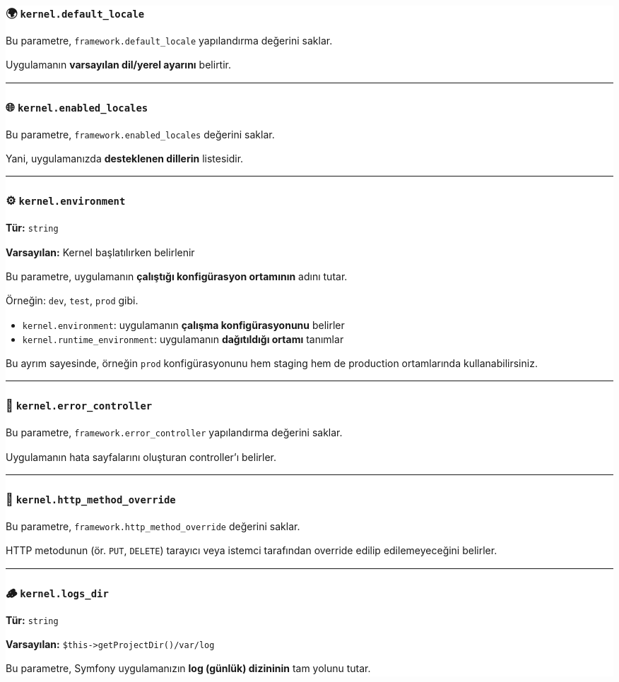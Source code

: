 ### 🌍 `kernel.default_locale`

Bu parametre, `framework.default_locale` yapılandırma değerini saklar.

Uygulamanın **varsayılan dil/yerel ayarını** belirtir.

---

### 🌐 `kernel.enabled_locales`

Bu parametre, `framework.enabled_locales` değerini saklar.

Yani, uygulamanızda **desteklenen dillerin** listesidir.

---

### ⚙️ `kernel.environment`

**Tür:** `string`

**Varsayılan:** Kernel başlatılırken belirlenir

Bu parametre, uygulamanın **çalıştığı konfigürasyon ortamının** adını tutar.

Örneğin: `dev`, `test`, `prod` gibi.

* `kernel.environment`: uygulamanın **çalışma konfigürasyonunu** belirler
* `kernel.runtime_environment`: uygulamanın **dağıtıldığı ortamı** tanımlar

Bu ayrım sayesinde, örneğin `prod` konfigürasyonunu hem staging hem de production ortamlarında kullanabilirsiniz.

---

### 🚨 `kernel.error_controller`

Bu parametre, `framework.error_controller` yapılandırma değerini saklar.

Uygulamanın hata sayfalarını oluşturan controller’ı belirler.

---

### 🧾 `kernel.http_method_override`

Bu parametre, `framework.http_method_override` değerini saklar.

HTTP metodunun (ör. `PUT`, `DELETE`) tarayıcı veya istemci tarafından override edilip edilemeyeceğini belirler.

---

### 🪵 `kernel.logs_dir`

**Tür:** `string`

**Varsayılan:** `$this->getProjectDir()/var/log`

Bu parametre, Symfony uygulamanızın **log (günlük) dizininin** tam yolunu tutar.
